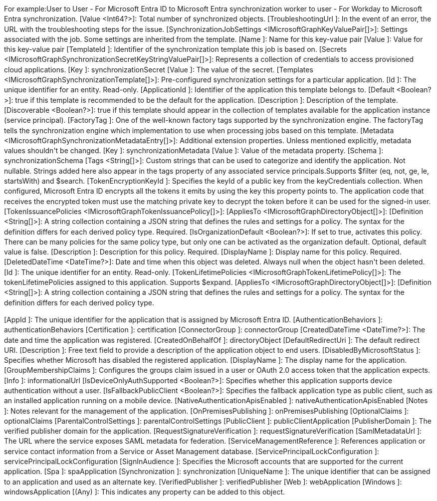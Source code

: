 For example:User to User - For Microsoft Entra ID to Microsoft Entra synchronization worker to user - For Workday to Microsoft Entra synchronization.
          [Value <Int64?>]: Total number of synchronized objects.
        [TroubleshootingUrl <String>]: In the event of an error, the URL with the troubleshooting steps for the issue.
      [SynchronizationJobSettings <IMicrosoftGraphKeyValuePair[]>]: Settings associated with the job.
Some settings are inherited from the template.
        [Name <String>]: Name for this key-value pair
        [Value <String>]: Value for this key-value pair
      [TemplateId <String>]: Identifier of the synchronization template this job is based on.
    [Secrets <IMicrosoftGraphSynchronizationSecretKeyStringValuePair[]>]: Represents a collection of credentials to access provisioned cloud applications.
      [Key <String>]: synchronizationSecret
      [Value <String>]: The value of the secret.
    [Templates <IMicrosoftGraphSynchronizationTemplate[]>]: Pre-configured synchronization settings for a particular application.
      [Id <String>]: The unique identifier for an entity.
Read-only.
      [ApplicationId <String>]: Identifier of the application this template belongs to.
      [Default <Boolean?>]: true if this template is recommended to be the default for the application.
      [Description <String>]: Description of the template.
      [Discoverable <Boolean?>]: true if this template should appear in the collection of templates available for the application instance (service principal).
      [FactoryTag <String>]: One of the well-known factory tags supported by the synchronization engine.
The factoryTag tells the synchronization engine which implementation to use when processing jobs based on this template.
      [Metadata <IMicrosoftGraphSynchronizationMetadataEntry[]>]: Additional extension properties.
Unless mentioned explicitly, metadata values shouldn't be changed.
        [Key <String>]: synchronizationMetadata
        [Value <String>]: Value of the metadata property.
      [Schema <IMicrosoftGraphSynchronizationSchema>]: synchronizationSchema
  [Tags <String[]>]: Custom strings that can be used to categorize and identify the application.
Not nullable.
Strings added here also appear in the tags property of any associated service principals.Supports $filter (eq, not, ge, le, startsWith) and $search.
  [TokenEncryptionKeyId <String>]: Specifies the keyId of a public key from the keyCredentials collection.
When configured, Microsoft Entra ID encrypts all the tokens it emits by using the key this property points to.
The application code that receives the encrypted token must use the matching private key to decrypt the token before it can be used for the signed-in user.
  [TokenIssuancePolicies <IMicrosoftGraphTokenIssuancePolicy[]>]: 
    [AppliesTo <IMicrosoftGraphDirectoryObject[]>]: 
    [Definition <String[]>]: A string collection containing a JSON string that defines the rules and settings for a policy.
The syntax for the definition differs for each derived policy type.
Required.
    [IsOrganizationDefault <Boolean?>]: If set to true, activates this policy.
There can be many policies for the same policy type, but only one can be activated as the organization default.
Optional, default value is false.
    [Description <String>]: Description for this policy.
Required.
    [DisplayName <String>]: Display name for this policy.
Required.
    [DeletedDateTime <DateTime?>]: Date and time when this object was deleted.
Always null when the object hasn't been deleted.
    [Id <String>]: The unique identifier for an entity.
Read-only.
  [TokenLifetimePolicies <IMicrosoftGraphTokenLifetimePolicy[]>]: The tokenLifetimePolicies assigned to this application.
Supports $expand.
    [AppliesTo <IMicrosoftGraphDirectoryObject[]>]: 
    [Definition <String[]>]: A string collection containing a JSON string that defines the rules and settings for a policy.
The syntax for the definition differs for each derived policy type.

  [Api <IMicrosoftGraphApiApplication>]: apiApplication
  [AppId <String>]: The unique identifier for the application that is assigned by Microsoft Entra ID.
  [AuthenticationBehaviors <IMicrosoftGraphAuthenticationBehaviors>]: authenticationBehaviors
  [Certification <IMicrosoftGraphCertification>]: certification
  [ConnectorGroup <IMicrosoftGraphConnectorGroup>]: connectorGroup
  [CreatedDateTime <DateTime?>]: The date and time the application was registered.
  [CreatedOnBehalfOf <IMicrosoftGraphDirectoryObject>]: directoryObject
  [DefaultRedirectUri <String>]: The default redirect URI.
  [Description <String>]: Free text field to provide a description of the application object to end users.
  [DisabledByMicrosoftStatus <String>]: Specifies whether Microsoft has disabled the registered application.
  [DisplayName <String>]: The display name for the application.
  [GroupMembershipClaims <String>]: Configures the groups claim issued in a user or OAuth 2.0 access token that the application expects.
  [Info <IMicrosoftGraphInformationalUrl>]: informationalUrl
  [IsDeviceOnlyAuthSupported <Boolean?>]: Specifies whether this application supports device authentication without a user.
  [IsFallbackPublicClient <Boolean?>]: Specifies the fallback application type as public client, such as an installed application running on a mobile device.
  [NativeAuthenticationApisEnabled <String>]: nativeAuthenticationApisEnabled
  [Notes <String>]: Notes relevant for the management of the application.
  [OnPremisesPublishing <IMicrosoftGraphOnPremisesPublishing>]: onPremisesPublishing
  [OptionalClaims <IMicrosoftGraphOptionalClaims>]: optionalClaims
  [ParentalControlSettings <IMicrosoftGraphParentalControlSettings>]: parentalControlSettings
  [PublicClient <IMicrosoftGraphPublicClientApplication>]: publicClientApplication
  [PublisherDomain <String>]: The verified publisher domain for the application.
  [RequestSignatureVerification <IMicrosoftGraphRequestSignatureVerification>]: requestSignatureVerification
  [SamlMetadataUrl <String>]: The URL where the service exposes SAML metadata for federation.
  [ServiceManagementReference <String>]: References application or service contact information from a Service or Asset Management database.
  [ServicePrincipalLockConfiguration <IMicrosoftGraphServicePrincipalLockConfiguration>]: servicePrincipalLockConfiguration
  [SignInAudience <String>]: Specifies the Microsoft accounts that are supported for the current application.
  [Spa <IMicrosoftGraphSpaApplication>]: spaApplication
  [Synchronization <IMicrosoftGraphSynchronization>]: synchronization
  [UniqueName <String>]: The unique identifier that can be assigned to an application and used as an alternate key.
  [VerifiedPublisher <IMicrosoftGraphVerifiedPublisher>]: verifiedPublisher
  [Web <IMicrosoftGraphWebApplication>]: webApplication
  [Windows <IMicrosoftGraphWindowsApplication>]: windowsApplication
  [(Any) <Object>]: This indicates any property can be added to this object.